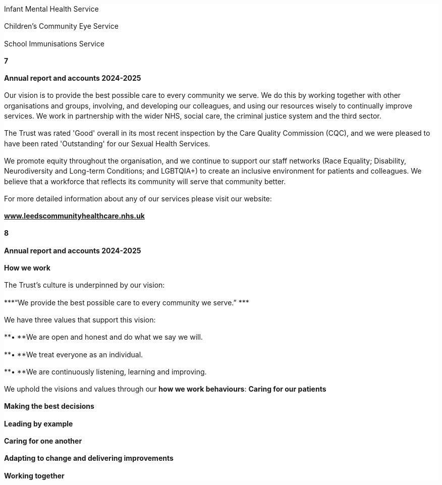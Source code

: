 Infant Mental Health Service 

Children’s Community Eye Service

School Immunisations Service

**7**

**Annual report and accounts 2024-2025**





Our vision is to provide the best possible care to every community we serve. We do this by working together with other organisations and groups, involving, and developing our colleagues, and using our resources wisely to continually improve services. We work in partnership with the wider NHS, social care, the criminal justice system and the third sector. 

The Trust was rated 'Good' overall in its most recent inspection by the Care Quality Commission \(CQC\), and we were pleased to have been rated 'Outstanding' for our Sexual Health Services. 

We promote equity throughout the organisation, and we continue to support our staff networks \(Race Equality; Disability, Neurodiversity and Long-term Conditions; and LGBTQIA\+\) to create an inclusive environment for patients and colleagues. We believe that a workforce that reflects its community will serve that community better. 

For more detailed information about any of our services please visit our website: 

**www.leedscommunityhealthcare.nhs.uk**

**8**

**Annual report and accounts 2024-2025**





**How we work**

The Trust’s culture is underpinned by our vision:

***“We provide the best possible care to every community we serve.” ***

We have three values that support this vision:

**• **We are open and honest and do what we say we will. 

**• **We treat everyone as an individual. 

**• **We are continuously listening, learning and improving. 

We uphold the visions and values through our **how we work behaviours**: **Caring for our patients**

**Making the best decisions**

**Leading by example**

**Caring for one another**

**Adapting to change and delivering improvements**

**Working together**
